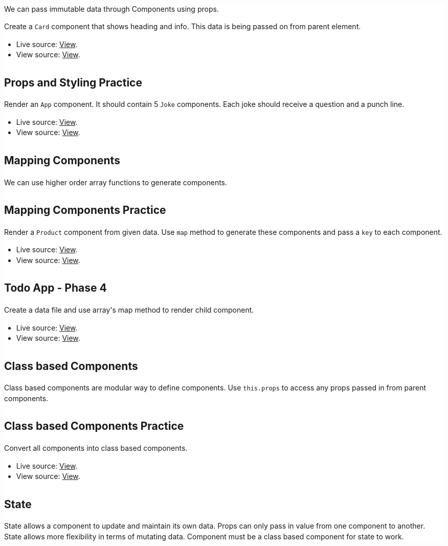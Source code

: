 We can pass immutable data through Components using props.

Create a `Card` component that shows heading and info. This data is being passed on from parent element.

* Live source: [View](https://tpkahlon.github.io/react-e8/).
* View source: [View](https://github.com/tpkahlon/react-e8).

## Props and Styling Practice

Render an `App` component. It should contain 5 `Joke` components. Each joke should receive a question and a punch line.

* Live source: [View](https://tpkahlon.github.io/react-e9/).
* View source: [View](https://github.com/tpkahlon/react-e9).

## Mapping Components

We can use higher order array functions to generate components.

## Mapping Components Practice

Render a `Product` component from given data. Use `map` method to generate these components and pass a `key` to each component.

* Live source: [View](https://tpkahlon.github.io/react-e10/).
* View source: [View](https://github.com/tpkahlon/react-e10).

## Todo App - Phase 4

Create a data file and use array's map method to render child component.

* Live source: [View](https://tpkahlon.github.io/react-e11/).
* View source: [View](https://github.com/tpkahlon/react-e11).

## Class based Components

Class based components are modular way to define components. Use `this.props` to access any props passed in from parent components.

## Class based Components Practice

Convert all components into class based components.

* Live source: [View](https://tpkahlon.github.io/react-e12/).
* View source: [View](https://github.com/tpkahlon/react-e12).

## State

State allows a component to update and maintain its own data. Props can only pass in value from one component to another. State allows more flexibility in terms of mutating data. Component must be a class based component for state to work.
